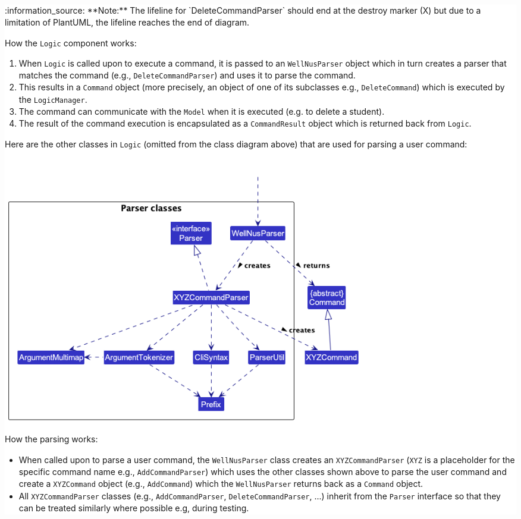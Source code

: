 <div markdown="span" class="alert alert-info">:information_source: **Note:** The lifeline for `DeleteCommandParser` should end at the destroy marker (X) but due to a limitation of PlantUML, the lifeline reaches the end of diagram.
</div>

How the `Logic` component works:

1. When `Logic` is called upon to execute a command, it is passed to an `WellNusParser` object which in turn creates a parser that matches the command (e.g., `DeleteCommandParser`) and uses it to parse the command.
1. This results in a `Command` object (more precisely, an object of one of its subclasses e.g., `DeleteCommand`) which is executed by the `LogicManager`.
1. The command can communicate with the `Model` when it is executed (e.g. to delete a student).
1. The result of the command execution is encapsulated as a `CommandResult` object which is returned back from `Logic`.

<div style="page-break-after: always;"></div>

Here are the other classes in `Logic` (omitted from the class diagram above) that are used for parsing a user command:

<img src="images/ParserClasses.png" width="600"/>

How the parsing works:
* When called upon to parse a user command, the `WellNusParser` class creates an `XYZCommandParser` (`XYZ` is a placeholder for the specific command name e.g., `AddCommandParser`) which uses the other classes shown above to parse the user command and create a `XYZCommand` object (e.g., `AddCommand`) which the `WellNusParser` returns back as a `Command` object.
* All `XYZCommandParser` classes (e.g., `AddCommandParser`, `DeleteCommandParser`, ...) inherit from the `Parser` interface so that they can be treated similarly where possible e.g, during testing.
